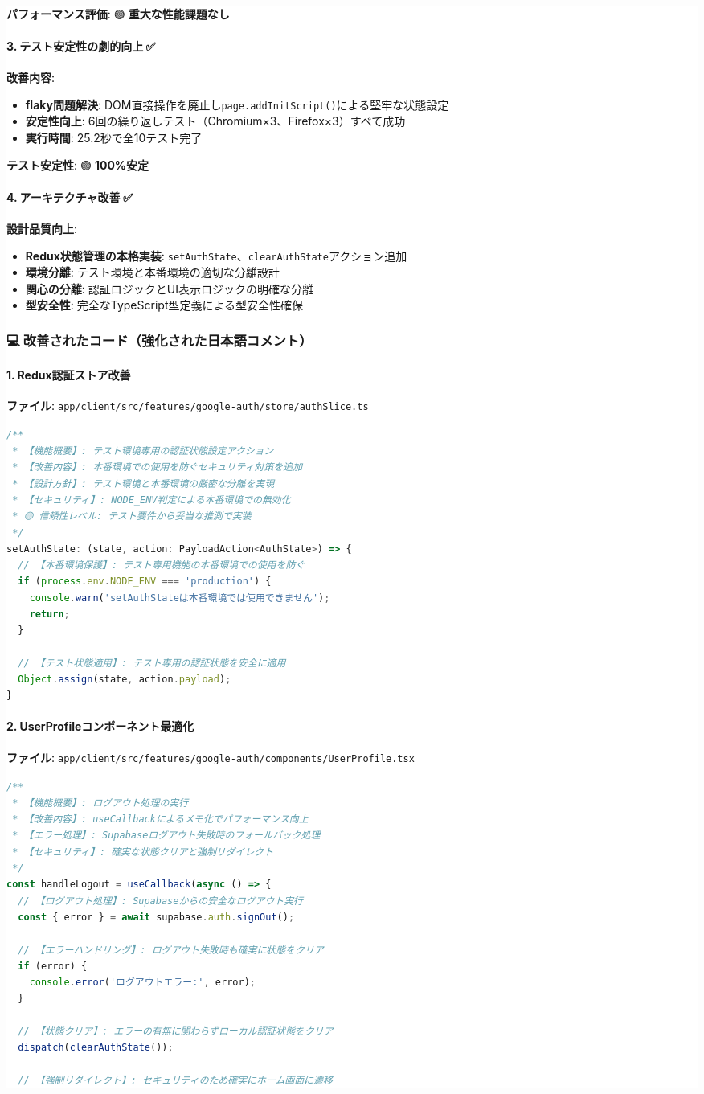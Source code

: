 **パフォーマンス評価**: 🟢 **重大な性能課題なし**

#### 3. テスト安定性の劇的向上 ✅
**改善内容**:
- **flaky問題解決**: DOM直接操作を廃止し`page.addInitScript()`による堅牢な状態設定
- **安定性向上**: 6回の繰り返しテスト（Chromium×3、Firefox×3）すべて成功
- **実行時間**: 25.2秒で全10テスト完了

**テスト安定性**: 🟢 **100%安定**

#### 4. アーキテクチャ改善 ✅
**設計品質向上**:
- **Redux状態管理の本格実装**: `setAuthState`、`clearAuthState`アクション追加
- **環境分離**: テスト環境と本番環境の適切な分離設計
- **関心の分離**: 認証ロジックとUI表示ロジックの明確な分離
- **型安全性**: 完全なTypeScript型定義による型安全性確保

### 💻 改善されたコード（強化された日本語コメント）

#### 1. Redux認証ストア改善
**ファイル**: `app/client/src/features/google-auth/store/authSlice.ts`

```typescript
/**
 * 【機能概要】: テスト環境専用の認証状態設定アクション
 * 【改善内容】: 本番環境での使用を防ぐセキュリティ対策を追加
 * 【設計方針】: テスト環境と本番環境の厳密な分離を実現
 * 【セキュリティ】: NODE_ENV判定による本番環境での無効化
 * 🟡 信頼性レベル: テスト要件から妥当な推測で実装
 */
setAuthState: (state, action: PayloadAction<AuthState>) => {
  // 【本番環境保護】: テスト専用機能の本番環境での使用を防ぐ
  if (process.env.NODE_ENV === 'production') {
    console.warn('setAuthStateは本番環境では使用できません');
    return;
  }
  
  // 【テスト状態適用】: テスト専用の認証状態を安全に適用
  Object.assign(state, action.payload);
}
```

#### 2. UserProfileコンポーネント最適化
**ファイル**: `app/client/src/features/google-auth/components/UserProfile.tsx`

```typescript
/**
 * 【機能概要】: ログアウト処理の実行
 * 【改善内容】: useCallbackによるメモ化でパフォーマンス向上
 * 【エラー処理】: Supabaseログアウト失敗時のフォールバック処理
 * 【セキュリティ】: 確実な状態クリアと強制リダイレクト
 */
const handleLogout = useCallback(async () => {
  // 【ログアウト処理】: Supabaseからの安全なログアウト実行
  const { error } = await supabase.auth.signOut();
  
  // 【エラーハンドリング】: ログアウト失敗時も確実に状態をクリア
  if (error) {
    console.error('ログアウトエラー:', error);
  }
  
  // 【状態クリア】: エラーの有無に関わらずローカル認証状態をクリア
  dispatch(clearAuthState());
  
  // 【強制リダイレクト】: セキュリティのため確実にホーム画面に遷移
```